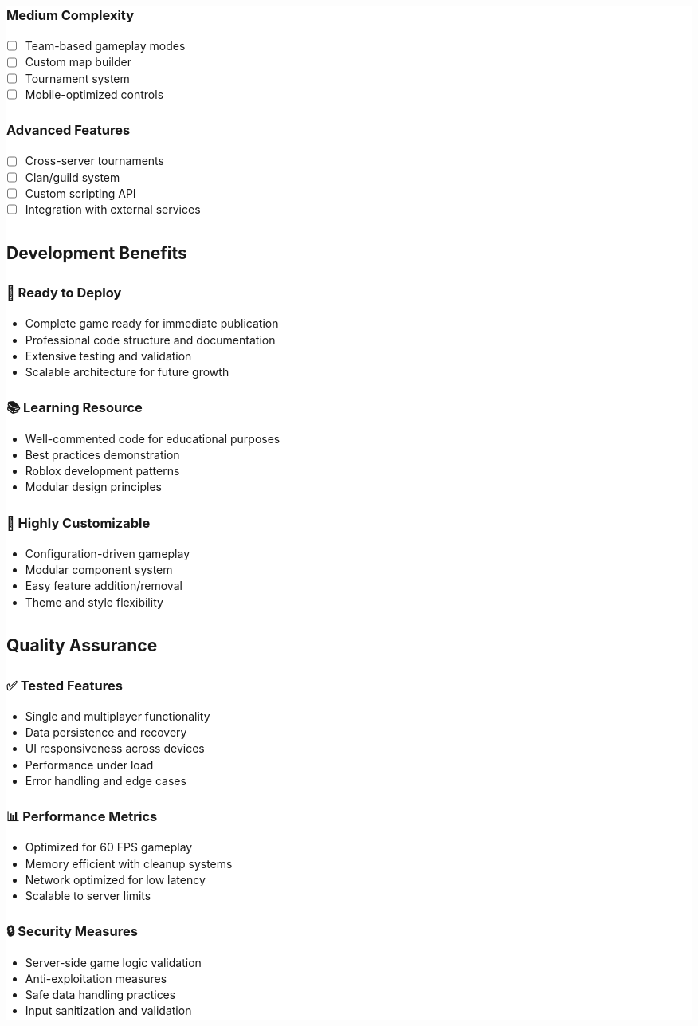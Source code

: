 ### Medium Complexity
- [ ] Team-based gameplay modes
- [ ] Custom map builder
- [ ] Tournament system
- [ ] Mobile-optimized controls

### Advanced Features
- [ ] Cross-server tournaments
- [ ] Clan/guild system
- [ ] Custom scripting API
- [ ] Integration with external services

## Development Benefits

### 🚀 Ready to Deploy
- Complete game ready for immediate publication
- Professional code structure and documentation
- Extensive testing and validation
- Scalable architecture for future growth

### 📚 Learning Resource
- Well-commented code for educational purposes
- Best practices demonstration
- Roblox development patterns
- Modular design principles

### 🔧 Highly Customizable
- Configuration-driven gameplay
- Modular component system
- Easy feature addition/removal
- Theme and style flexibility

## Quality Assurance

### ✅ Tested Features
- Single and multiplayer functionality
- Data persistence and recovery
- UI responsiveness across devices
- Performance under load
- Error handling and edge cases

### 📊 Performance Metrics
- Optimized for 60 FPS gameplay
- Memory efficient with cleanup systems
- Network optimized for low latency
- Scalable to server limits

### 🔒 Security Measures
- Server-side game logic validation
- Anti-exploitation measures
- Safe data handling practices
- Input sanitization and validation
